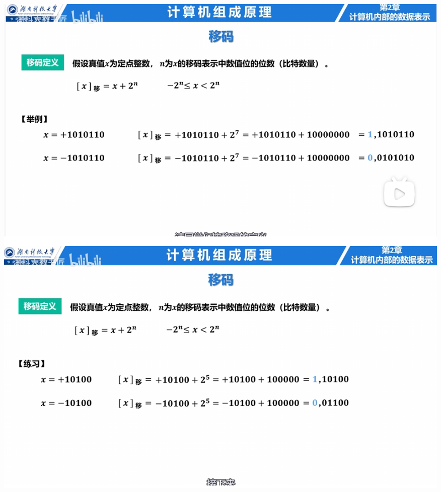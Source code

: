 ![image-20241218163828989](./assets/image-20241218163828989.png)

![image-20241218163837483](./assets/image-20241218163837483.png)
